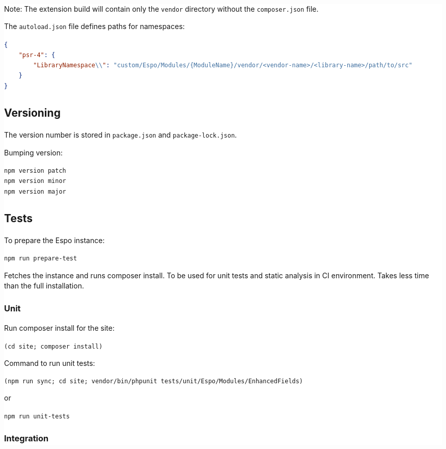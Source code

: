 Note: The extension build will contain only the `vendor` directory without the `composer.json` file.

The `autoload.json` file defines paths for namespaces:

```json
{
    "psr-4": {
        "LibraryNamespace\\": "custom/Espo/Modules/{ModuleName}/vendor/<vendor-name>/<library-name>/path/to/src"
    }
}
```

## Versioning

The version number is stored in `package.json` and `package-lock.json`.

Bumping version:

```
npm version patch
npm version minor
npm version major
```

## Tests

To prepare the Espo instance:

```
npm run prepare-test
```

Fetches the instance and runs composer install. To be used for unit tests and static analysis in CI environment. Takes less time than the full installation.


### Unit

Run composer install for the site:

```
(cd site; composer install)
```

Command to run unit tests:

```
(npm run sync; cd site; vendor/bin/phpunit tests/unit/Espo/Modules/EnhancedFields)
```

or

```
npm run unit-tests
```

### Integration
